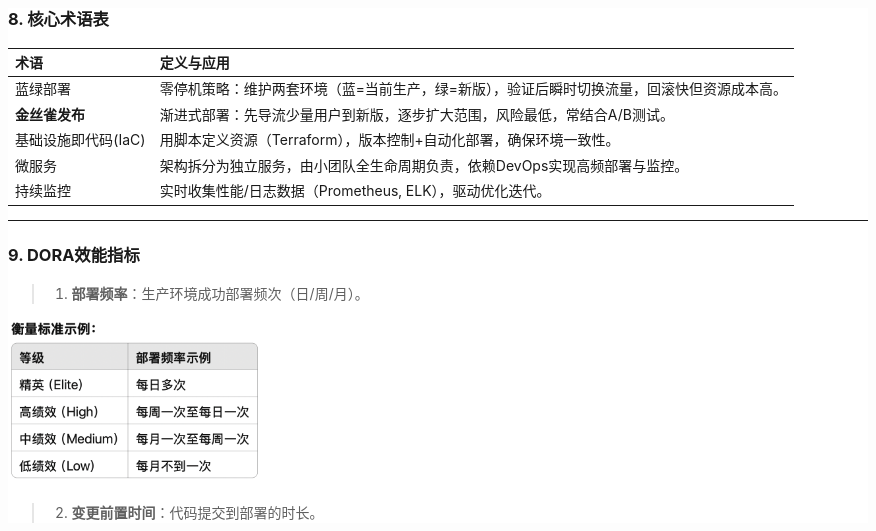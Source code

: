 
### 8. 核心术语表

| **术语**       | **定义与应用**                                                                       |
| :------------------- | :----------------------------------------------------------------------------------------- |
| 蓝绿部署             | 零停机策略：维护两套环境（蓝=当前生产，绿=新版），验证后瞬时切换流量，回滚快但资源成本高。 |
| **金丝雀发布** | 渐进式部署：先导流少量用户到新版，逐步扩大范围，风险最低，常结合A/B测试。                  |
| 基础设施即代码(IaC)  | 用脚本定义资源（Terraform），版本控制+自动化部署，确保环境一致性。                         |
| 微服务               | 架构拆分为独立服务，由小团队全生命周期负责，依赖DevOps实现高频部署与监控。                 |
| 持续监控             | 实时收集性能/日志数据（Prometheus, ELK），驱动优化迭代。                                   |

---

### 9. DORA效能指标

> 1. **部署频率**：生产环境成功部署频次（日/周/月）。

<img src="./../../public/assets/dora1.png" alt="dora1" style="zoom:33%;" />

> 2. **变更前置时间**：代码提交到部署的时长。
